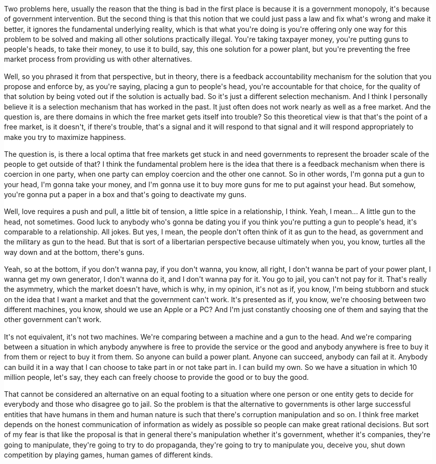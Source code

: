 Two problems here, usually the reason that the thing is bad in the first place is because it is a government monopoly, it's because of government intervention. But the second thing is that this notion that we could just pass a law and fix what's wrong and make it better, it ignores the fundamental underlying reality, which is that what you're doing is you're offering only one way for this problem to be solved and making all other solutions practically illegal. You're taking taxpayer money, you're putting guns to people's heads, to take their money, to use it to build, say, this one solution for a power plant, but you're preventing the free market process from providing us with other alternatives.

Well, so you phrased it from that perspective, but in theory, there is a feedback accountability mechanism for the solution that you propose and enforce by, as you're saying, placing a gun to people's head, you're accountable for that choice, for the quality of that solution by being voted out if the solution is actually bad. So it's just a different selection mechanism. And I think I personally believe it is a selection mechanism that has worked in the past. It just often does not work nearly as well as a free market. And the question is, are there domains in which the free market gets itself into trouble? So this theoretical view is that that's the point of a free market, is it doesn't, if there's trouble, that's a signal and it will respond to that signal and it will respond appropriately to make you try to maximize happiness.

The question is, is there a local optima that free markets get stuck in and need governments to represent the broader scale of the people to get outside of that? I think the fundamental problem here is the idea that there is a feedback mechanism when there is coercion in one party, when one party can employ coercion and the other one cannot. So in other words, I'm gonna put a gun to your head, I'm gonna take your money, and I'm gonna use it to buy more guns for me to put against your head. But somehow, you're gonna put a paper in a box and that's going to deactivate my guns.

Well, love requires a push and pull, a little bit of tension, a little spice in a relationship, I think. Yeah, I mean... A little gun to the head, not sometimes. Good luck to anybody who's gonna be dating you if you think you're putting a gun to people's head, it's comparable to a relationship. All jokes. But yes, I mean, the people don't often think of it as gun to the head, as government and the military as gun to the head. But that is sort of a libertarian perspective because ultimately when you, you know, turtles all the way down and at the bottom, there's guns.

Yeah, so at the bottom, if you don't wanna pay, if you don't wanna, you know, all right, I don't wanna be part of your power plant, I wanna get my own generator, I don't wanna do it, and I don't wanna pay for it. You go to jail, you can't not pay for it. That's really the asymmetry, which the market doesn't have, which is why, in my opinion, it's not as if, you know, I'm being stubborn and stuck on the idea that I want a market and that the government can't work. It's presented as if, you know, we're choosing between two different machines, you know, should we use an Apple or a PC? And I'm just constantly choosing one of them and saying that the other government can't work.

It's not equivalent, it's not two machines. We're comparing between a machine and a gun to the head. And we're comparing between a situation in which anybody anywhere is free to provide the service or the good and anybody anywhere is free to buy it from them or reject to buy it from them. So anyone can build a power plant. Anyone can succeed, anybody can fail at it. Anybody can build it in a way that I can choose to take part in or not take part in. I can build my own. So we have a situation in which 10 million people, let's say, they each can freely choose to provide the good or to buy the good.

That cannot be considered an alternative on an equal footing to a situation where one person or one entity gets to decide for everybody and those who disagree go to jail. So the problem is that the alternative to governments is other large successful entities that have humans in them and human nature is such that there's corruption manipulation and so on. I think free market depends on the honest communication of information as widely as possible so people can make great rational decisions. But sort of my fear is that like the proposal is that in general there's manipulation whether it's government, whether it's companies, they're going to manipulate, they're going to try to do propaganda, they're going to try to manipulate you, deceive you, shut down competition by playing games, human games of different kinds.

